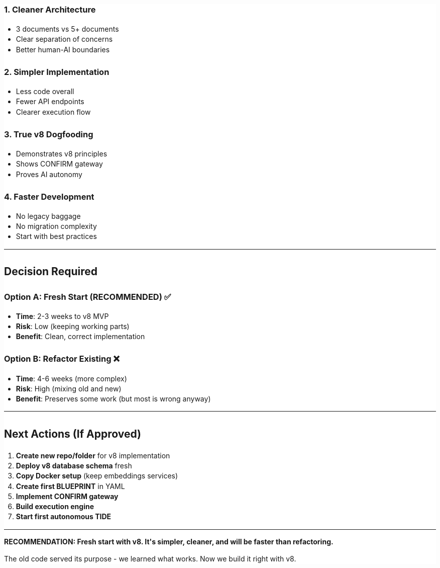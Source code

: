 ### 1. Cleaner Architecture
- 3 documents vs 5+ documents
- Clear separation of concerns
- Better human-AI boundaries

### 2. Simpler Implementation
- Less code overall
- Fewer API endpoints
- Clearer execution flow

### 3. True v8 Dogfooding
- Demonstrates v8 principles
- Shows CONFIRM gateway
- Proves AI autonomy

### 4. Faster Development
- No legacy baggage
- No migration complexity
- Start with best practices

---

## Decision Required

### Option A: Fresh Start (RECOMMENDED) ✅
- **Time**: 2-3 weeks to v8 MVP
- **Risk**: Low (keeping working parts)
- **Benefit**: Clean, correct implementation

### Option B: Refactor Existing ❌
- **Time**: 4-6 weeks (more complex)
- **Risk**: High (mixing old and new)
- **Benefit**: Preserves some work (but most is wrong anyway)

---

## Next Actions (If Approved)

1. **Create new repo/folder** for v8 implementation
2. **Deploy v8 database schema** fresh
3. **Copy Docker setup** (keep embeddings services)
4. **Create first BLUEPRINT** in YAML
5. **Implement CONFIRM gateway** 
6. **Build execution engine**
7. **Start first autonomous TIDE**

---

**RECOMMENDATION: Fresh start with v8. It's simpler, cleaner, and will be faster than refactoring.**

The old code served its purpose - we learned what works. Now we build it right with v8.